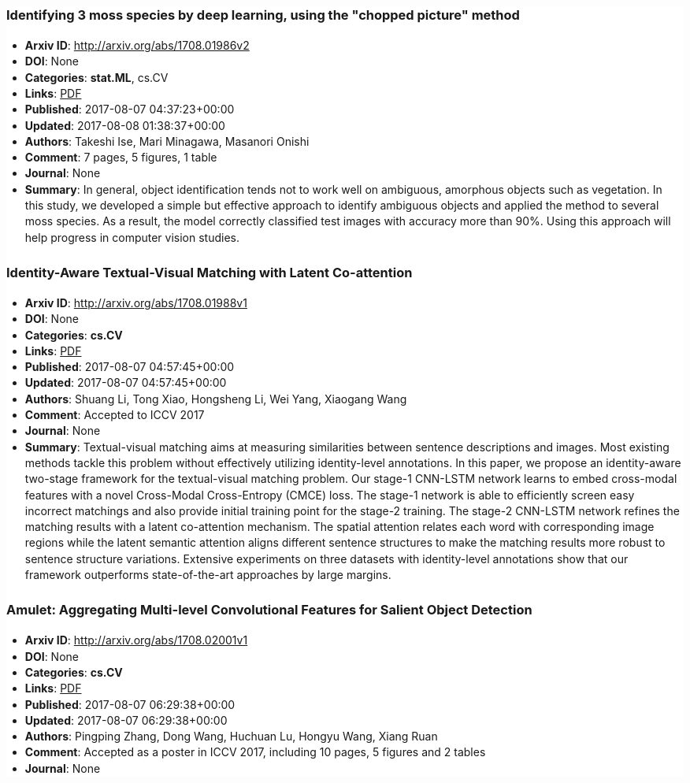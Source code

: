 

### Identifying 3 moss species by deep learning, using the "chopped picture" method
- **Arxiv ID**: http://arxiv.org/abs/1708.01986v2
- **DOI**: None
- **Categories**: **stat.ML**, cs.CV
- **Links**: [PDF](http://arxiv.org/pdf/1708.01986v2)
- **Published**: 2017-08-07 04:37:23+00:00
- **Updated**: 2017-08-08 01:38:37+00:00
- **Authors**: Takeshi Ise, Mari Minagawa, Masanori Onishi
- **Comment**: 7 pages, 5 figures, 1 table
- **Journal**: None
- **Summary**: In general, object identification tends not to work well on ambiguous, amorphous objects such as vegetation. In this study, we developed a simple but effective approach to identify ambiguous objects and applied the method to several moss species. As a result, the model correctly classified test images with accuracy more than 90%. Using this approach will help progress in computer vision studies.



### Identity-Aware Textual-Visual Matching with Latent Co-attention
- **Arxiv ID**: http://arxiv.org/abs/1708.01988v1
- **DOI**: None
- **Categories**: **cs.CV**
- **Links**: [PDF](http://arxiv.org/pdf/1708.01988v1)
- **Published**: 2017-08-07 04:57:45+00:00
- **Updated**: 2017-08-07 04:57:45+00:00
- **Authors**: Shuang Li, Tong Xiao, Hongsheng Li, Wei Yang, Xiaogang Wang
- **Comment**: Accepted to ICCV 2017
- **Journal**: None
- **Summary**: Textual-visual matching aims at measuring similarities between sentence descriptions and images. Most existing methods tackle this problem without effectively utilizing identity-level annotations. In this paper, we propose an identity-aware two-stage framework for the textual-visual matching problem. Our stage-1 CNN-LSTM network learns to embed cross-modal features with a novel Cross-Modal Cross-Entropy (CMCE) loss. The stage-1 network is able to efficiently screen easy incorrect matchings and also provide initial training point for the stage-2 training. The stage-2 CNN-LSTM network refines the matching results with a latent co-attention mechanism. The spatial attention relates each word with corresponding image regions while the latent semantic attention aligns different sentence structures to make the matching results more robust to sentence structure variations. Extensive experiments on three datasets with identity-level annotations show that our framework outperforms state-of-the-art approaches by large margins.



### Amulet: Aggregating Multi-level Convolutional Features for Salient Object Detection
- **Arxiv ID**: http://arxiv.org/abs/1708.02001v1
- **DOI**: None
- **Categories**: **cs.CV**
- **Links**: [PDF](http://arxiv.org/pdf/1708.02001v1)
- **Published**: 2017-08-07 06:29:38+00:00
- **Updated**: 2017-08-07 06:29:38+00:00
- **Authors**: Pingping Zhang, Dong Wang, Huchuan Lu, Hongyu Wang, Xiang Ruan
- **Comment**: Accepted as a poster in ICCV 2017, including 10 pages, 5 figures and
  2 tables
- **Journal**: None
